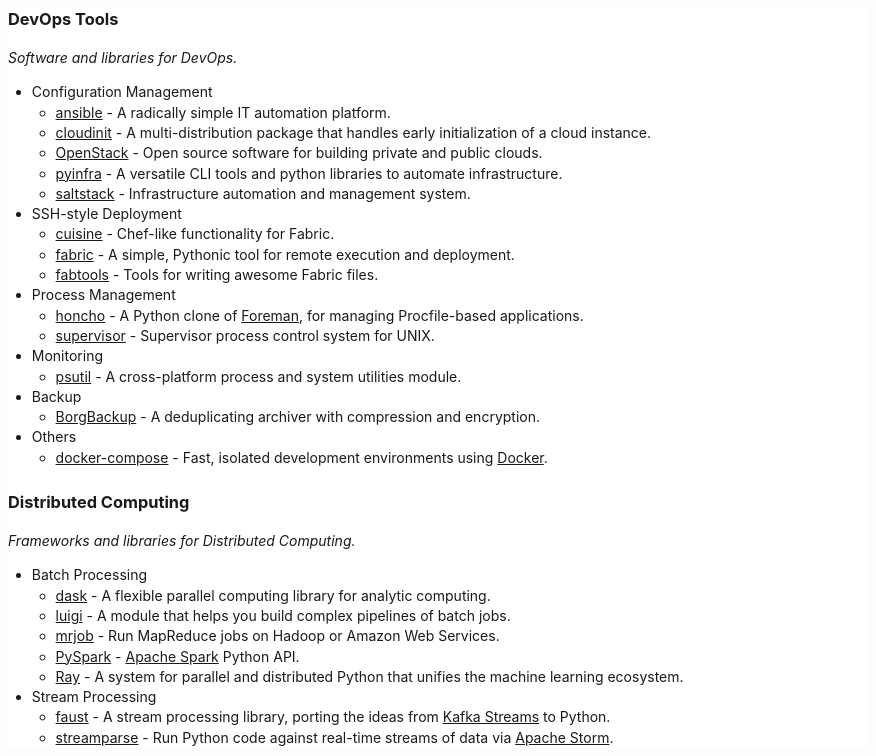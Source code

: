 ### DevOps Tools

_Software and libraries for DevOps._

- Configuration Management
  - [ansible](https://github.com/ansible/ansible) - A radically simple IT automation platform.
  - [cloudinit](https://cloudinit.readthedocs.io/en/latest/) - A multi-distribution package that handles early initialization of a cloud instance.
  - [OpenStack](https://www.openstack.org/) - Open source software for building private and public clouds.
  - [pyinfra](https://github.com/Fizzadar/pyinfra) - A versatile CLI tools and python libraries to automate infrastructure.
  - [saltstack](https://github.com/saltstack/salt) - Infrastructure automation and management system.
- SSH-style Deployment
  - [cuisine](https://github.com/sebastien/cuisine) - Chef-like functionality for Fabric.
  - [fabric](https://github.com/fabric/fabric) - A simple, Pythonic tool for remote execution and deployment.
  - [fabtools](https://github.com/fabtools/fabtools) - Tools for writing awesome Fabric files.
- Process Management
  - [honcho](https://github.com/nickstenning/honcho) - A Python clone of [Foreman](https://github.com/ddollar/foreman), for managing Procfile-based applications.
  - [supervisor](https://github.com/Supervisor/supervisor) - Supervisor process control system for UNIX.
- Monitoring
  - [psutil](https://github.com/giampaolo/psutil) - A cross-platform process and system utilities module.
- Backup
  - [BorgBackup](https://www.borgbackup.org/) - A deduplicating archiver with compression and encryption.
- Others
  - [docker-compose](https://docs.docker.com/compose/) - Fast, isolated development environments using [Docker](https://www.docker.com/).

### Distributed Computing

_Frameworks and libraries for Distributed Computing._

- Batch Processing
  - [dask](https://github.com/dask/dask) - A flexible parallel computing library for analytic computing.
  - [luigi](https://github.com/spotify/luigi) - A module that helps you build complex pipelines of batch jobs.
  - [mrjob](https://github.com/Yelp/mrjob) - Run MapReduce jobs on Hadoop or Amazon Web Services.
  - [PySpark](https://pypi.org/project/pyspark/) - [Apache Spark](https://spark.apache.org/) Python API.
  - [Ray](https://github.com/ray-project/ray/) - A system for parallel and distributed Python that unifies the machine learning ecosystem.
- Stream Processing
  - [faust](https://github.com/robinhood/faust) - A stream processing library, porting the ideas from [Kafka Streams](https://kafka.apache.org/documentation/streams/) to Python.
  - [streamparse](https://github.com/Parsely/streamparse) - Run Python code against real-time streams of data via [Apache Storm](http://storm.apache.org/).
